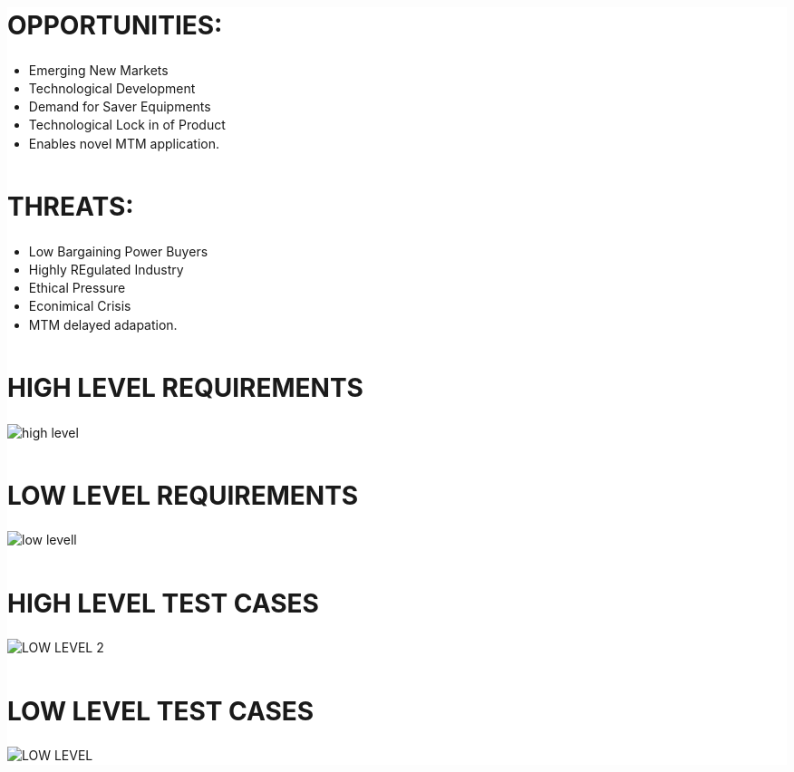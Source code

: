 # OPPORTUNITIES:
* Emerging New Markets
* Technological Development
* Demand for Saver Equipments
* Technological Lock in of Product
* Enables novel MTM application.
# THREATS:
* Low Bargaining Power Buyers
* Highly REgulated Industry
* Ethical Pressure
* Econimical Crisis
* MTM delayed adapation.
# HIGH LEVEL REQUIREMENTS
![high level](https://user-images.githubusercontent.com/102870718/170036109-41784821-ca5c-431a-a468-9ad33627bf70.png)
# LOW LEVEL REQUIREMENTS
![low levell](https://user-images.githubusercontent.com/102870718/170036246-6d9e717d-808e-4f93-8fa7-3308ab8fa3df.png)
# HIGH LEVEL TEST CASES

![LOW LEVEL 2](https://user-images.githubusercontent.com/102870718/170037285-f9bc6727-8ca0-4de8-9af0-af700257e1ee.png)
# LOW LEVEL TEST CASES
![LOW LEVEL](https://user-images.githubusercontent.com/102870718/170037762-3d143ab9-e79f-4af4-831f-407426d26b72.png)

